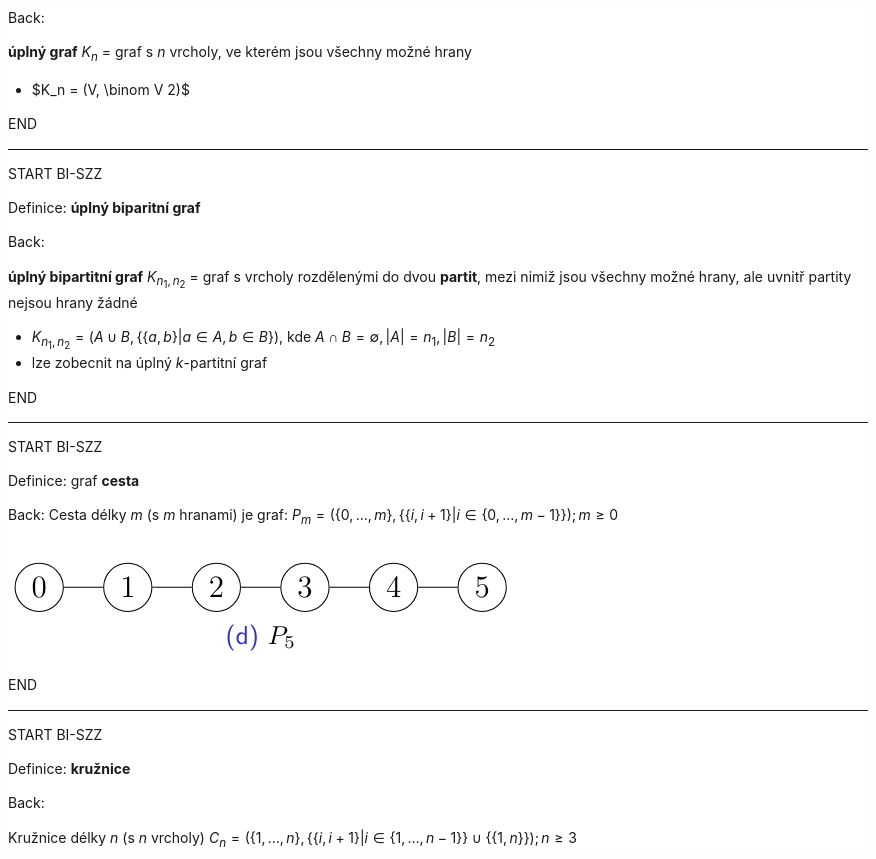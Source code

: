 Back:

**úplný graf** $K_n$ = graf s $n$ vrcholy, ve kterém jsou všechny možné hrany
- $K_n = (V, \binom V 2)$

END

---


START
BI-SZZ

Definice: **úplný biparitní graf**

Back:

**úplný bipartitní graf** $K_{n_1,n_2}$ = graf s vrcholy rozdělenými do dvou **partit**, mezi nimiž jsou všechny možné hrany, ale uvnitř partity nejsou hrany žádné
- $K_{n_1,n_2} = (A \cup B, \{ \{a,b\} | a \in A, b \in B \})$, kde $A \cap B = \emptyset, |A| = n_1, |B| = n_2$
- lze zobecnit na úplný $k$-partitní graf

END

---


START
BI-SZZ

Definice: graf **cesta**

Back:
Cesta délky $m$ (s $m$ hranami) je graf: $P_m = (\{0,\dots,m\}, \{\{i,i+1\} | i \in \{ 0,\dots,m-1 \} \}); m\ge0$


![](../Assets/Pasted%20image%2020240613093012.png)

END

---


START
BI-SZZ

Definice: **kružnice**

Back:

Kružnice délky $n$ (s $n$ vrcholy) $C_n = (\{1,\dots,n\}, \{\{i,i+1\} | i \in \{1,\dots,n-1\} \} \cup \{\{1,n\}\}); n\ge3$
